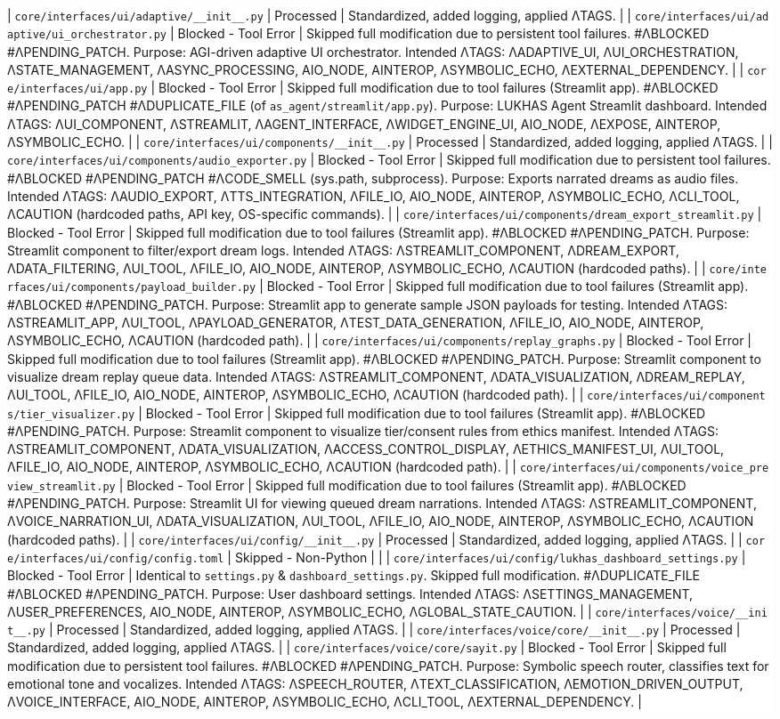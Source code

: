 | `core/interfaces/ui/adaptive/__init__.py`                                 | Processed               | Standardized, added logging, applied ΛTAGS.                                                                                         |
| `core/interfaces/ui/adaptive/ui_orchestrator.py`                          | Blocked - Tool Error    | Skipped full modification due to persistent tool failures. #ΛBLOCKED #ΛPENDING_PATCH. Purpose: AGI-driven adaptive UI orchestrator. Intended ΛTAGS: ΛADAPTIVE_UI, ΛUI_ORCHESTRATION, ΛSTATE_MANAGEMENT, ΛASYNC_PROCESSING, AIO_NODE, AINTEROP, ΛSYMBOLIC_ECHO, ΛEXTERNAL_DEPENDENCY. |
| `core/interfaces/ui/app.py`                                               | Blocked - Tool Error    | Skipped full modification due to tool failures (Streamlit app). #ΛBLOCKED #ΛPENDING_PATCH #ΛDUPLICATE_FILE (of `as_agent/streamlit/app.py`). Purpose: LUKHAS Agent Streamlit dashboard. Intended ΛTAGS: ΛUI_COMPONENT, ΛSTREAMLIT, ΛAGENT_INTERFACE, ΛWIDGET_ENGINE_UI, AIO_NODE, ΛEXPOSE, AINTEROP, ΛSYMBOLIC_ECHO. |
| `core/interfaces/ui/components/__init__.py`                               | Processed               | Standardized, added logging, applied ΛTAGS.                                                                                         |
| `core/interfaces/ui/components/audio_exporter.py`                         | Blocked - Tool Error    | Skipped full modification due to persistent tool failures. #ΛBLOCKED #ΛPENDING_PATCH #ΛCODE_SMELL (sys.path, subprocess). Purpose: Exports narrated dreams as audio files. Intended ΛTAGS: ΛAUDIO_EXPORT, ΛTTS_INTEGRATION, ΛFILE_IO, AIO_NODE, AINTEROP, ΛSYMBOLIC_ECHO, ΛCLI_TOOL, ΛCAUTION (hardcoded paths, API key, OS-specific commands). |
| `core/interfaces/ui/components/dream_export_streamlit.py`                 | Blocked - Tool Error    | Skipped full modification due to tool failures (Streamlit app). #ΛBLOCKED #ΛPENDING_PATCH. Purpose: Streamlit component to filter/export dream logs. Intended ΛTAGS: ΛSTREAMLIT_COMPONENT, ΛDREAM_EXPORT, ΛDATA_FILTERING, ΛUI_TOOL, ΛFILE_IO, AIO_NODE, AINTEROP, ΛSYMBOLIC_ECHO, ΛCAUTION (hardcoded paths). |
| `core/interfaces/ui/components/payload_builder.py`                        | Blocked - Tool Error    | Skipped full modification due to tool failures (Streamlit app). #ΛBLOCKED #ΛPENDING_PATCH. Purpose: Streamlit app to generate sample JSON payloads for testing. Intended ΛTAGS: ΛSTREAMLIT_APP, ΛUI_TOOL, ΛPAYLOAD_GENERATOR, ΛTEST_DATA_GENERATION, ΛFILE_IO, AIO_NODE, AINTEROP, ΛSYMBOLIC_ECHO, ΛCAUTION (hardcoded path). |
| `core/interfaces/ui/components/replay_graphs.py`                          | Blocked - Tool Error    | Skipped full modification due to tool failures (Streamlit app). #ΛBLOCKED #ΛPENDING_PATCH. Purpose: Streamlit component to visualize dream replay queue data. Intended ΛTAGS: ΛSTREAMLIT_COMPONENT, ΛDATA_VISUALIZATION, ΛDREAM_REPLAY, ΛUI_TOOL, ΛFILE_IO, AIO_NODE, AINTEROP, ΛSYMBOLIC_ECHO, ΛCAUTION (hardcoded path). |
| `core/interfaces/ui/components/tier_visualizer.py`                        | Blocked - Tool Error    | Skipped full modification due to tool failures (Streamlit app). #ΛBLOCKED #ΛPENDING_PATCH. Purpose: Streamlit component to visualize tier/consent rules from ethics manifest. Intended ΛTAGS: ΛSTREAMLIT_COMPONENT, ΛDATA_VISUALIZATION, ΛACCESS_CONTROL_DISPLAY, ΛETHICS_MANIFEST_UI, ΛUI_TOOL, ΛFILE_IO, AIO_NODE, AINTEROP, ΛSYMBOLIC_ECHO, ΛCAUTION (hardcoded path). |
| `core/interfaces/ui/components/voice_preview_streamlit.py`                | Blocked - Tool Error    | Skipped full modification due to tool failures (Streamlit app). #ΛBLOCKED #ΛPENDING_PATCH. Purpose: Streamlit UI for viewing queued dream narrations. Intended ΛTAGS: ΛSTREAMLIT_COMPONENT, ΛVOICE_NARRATION_UI, ΛDATA_VISUALIZATION, ΛUI_TOOL, ΛFILE_IO, AIO_NODE, AINTEROP, ΛSYMBOLIC_ECHO, ΛCAUTION (hardcoded paths). |
| `core/interfaces/ui/config/__init__.py`                                   | Processed               | Standardized, added logging, applied ΛTAGS.                                                                                         |
| `core/interfaces/ui/config/config.toml`                                   | Skipped - Non-Python    |                                                                                                                                     |
| `core/interfaces/ui/config/lukhas_dashboard_settings.py`                  | Blocked - Tool Error    | Identical to `settings.py` & `dashboard_settings.py`. Skipped full modification. #ΛDUPLICATE_FILE #ΛBLOCKED #ΛPENDING_PATCH. Purpose: User dashboard settings. Intended ΛTAGS: ΛSETTINGS_MANAGEMENT, ΛUSER_PREFERENCES, AIO_NODE, AINTEROP, ΛSYMBOLIC_ECHO, ΛGLOBAL_STATE_CAUTION. |
| `core/interfaces/voice/__init__.py`                                       | Processed               | Standardized, added logging, applied ΛTAGS.                                                                                         |
| `core/interfaces/voice/core/__init__.py`                                  | Processed               | Standardized, added logging, applied ΛTAGS.                                                                                         |
| `core/interfaces/voice/core/sayit.py`                                     | Blocked - Tool Error    | Skipped full modification due to persistent tool failures. #ΛBLOCKED #ΛPENDING_PATCH. Purpose: Symbolic speech router, classifies text for emotional tone and vocalizes. Intended ΛTAGS: ΛSPEECH_ROUTER, ΛTEXT_CLASSIFICATION, ΛEMOTION_DRIVEN_OUTPUT, ΛVOICE_INTERFACE, AIO_NODE, AINTEROP, ΛSYMBOLIC_ECHO, ΛCLI_TOOL, ΛEXTERNAL_DEPENDENCY. |